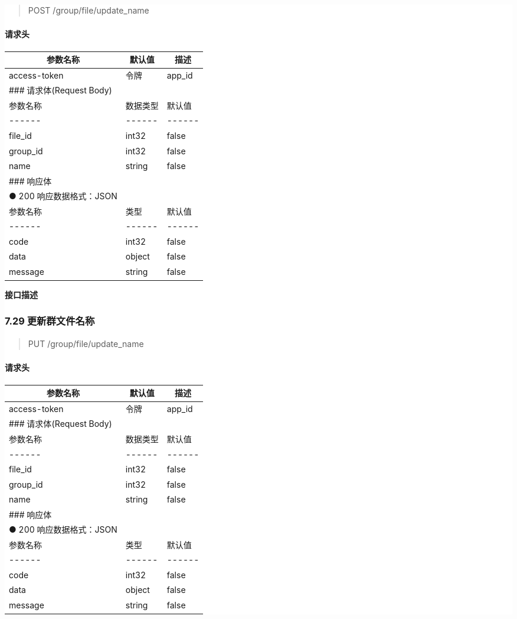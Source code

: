 > POST /group/file/update\_name

#### 请求头

| 参数名称                  | 默认值    | 描述      |
| --------------------- | ------ | ------- |
| access-token          | 令牌     | app\_id |
| ### 请求体(Request Body) |        |         |
| 参数名称                  | 数据类型   | 默认值     |
| ------                | ------ | ------  |
| file\_id              | int32  | false   |
| group\_id             | int32  | false   |
| name                  | string | false   |
| ### 响应体               |        |         |
| ● 200 响应数据格式：JSON     |        |         |
| 参数名称                  | 类型     | 默认值     |
| ------                | ------ | ------  |
| code                  | int32  | false   |
| data                  | object | false   |
| message               | string | false   |

**接口描述**

>

### 7.29 更新群文件名称

> PUT /group/file/update\_name

#### 请求头

| 参数名称                  | 默认值    | 描述      |
| --------------------- | ------ | ------- |
| access-token          | 令牌     | app\_id |
| ### 请求体(Request Body) |        |         |
| 参数名称                  | 数据类型   | 默认值     |
| ------                | ------ | ------  |
| file\_id              | int32  | false   |
| group\_id             | int32  | false   |
| name                  | string | false   |
| ### 响应体               |        |         |
| ● 200 响应数据格式：JSON     |        |         |
| 参数名称                  | 类型     | 默认值     |
| ------                | ------ | ------  |
| code                  | int32  | false   |
| data                  | object | false   |
| message               | string | false   |
